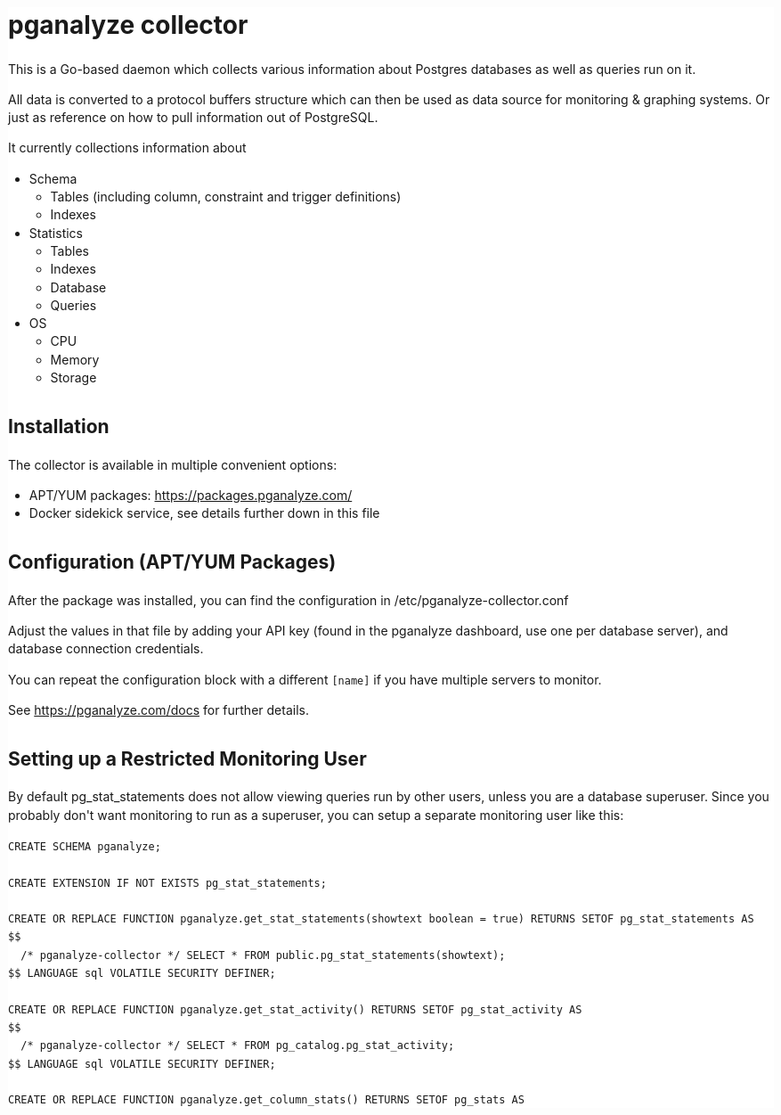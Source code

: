 pganalyze collector
===================

This is a Go-based daemon which collects various information about Postgres databases
as well as queries run on it.

All data is converted to a protocol buffers structure which can then be used as data source for monitoring & graphing systems. Or just as reference on how to pull information out of PostgreSQL.

It currently collections information about

 * Schema
   * Tables (including column, constraint and trigger definitions)
   * Indexes
 * Statistics
   * Tables
   * Indexes
   * Database
   * Queries
 * OS
   * CPU
   * Memory
   * Storage

Installation
------------

The collector is available in multiple convenient options:

* APT/YUM packages: https://packages.pganalyze.com/
* Docker sidekick service, see details further down in this file

Configuration (APT/YUM Packages)
--------------------------------

After the package was installed, you can find the configuration in /etc/pganalyze-collector.conf

Adjust the values in that file by adding your API key (found in the pganalyze dashboard, use one per database server), and database connection credentials.

You can repeat the configuration block with a different `[name]` if you have multiple servers to monitor.

See https://pganalyze.com/docs for further details.


Setting up a Restricted Monitoring User
---------------------------------------

By default pg_stat_statements does not allow viewing queries run by other users,
unless you are a database superuser. Since you probably don't want monitoring
to run as a superuser, you can setup a separate monitoring user like this:

```
CREATE SCHEMA pganalyze;

CREATE EXTENSION IF NOT EXISTS pg_stat_statements;

CREATE OR REPLACE FUNCTION pganalyze.get_stat_statements(showtext boolean = true) RETURNS SETOF pg_stat_statements AS
$$
  /* pganalyze-collector */ SELECT * FROM public.pg_stat_statements(showtext);
$$ LANGUAGE sql VOLATILE SECURITY DEFINER;

CREATE OR REPLACE FUNCTION pganalyze.get_stat_activity() RETURNS SETOF pg_stat_activity AS
$$
  /* pganalyze-collector */ SELECT * FROM pg_catalog.pg_stat_activity;
$$ LANGUAGE sql VOLATILE SECURITY DEFINER;

CREATE OR REPLACE FUNCTION pganalyze.get_column_stats() RETURNS SETOF pg_stats AS
```